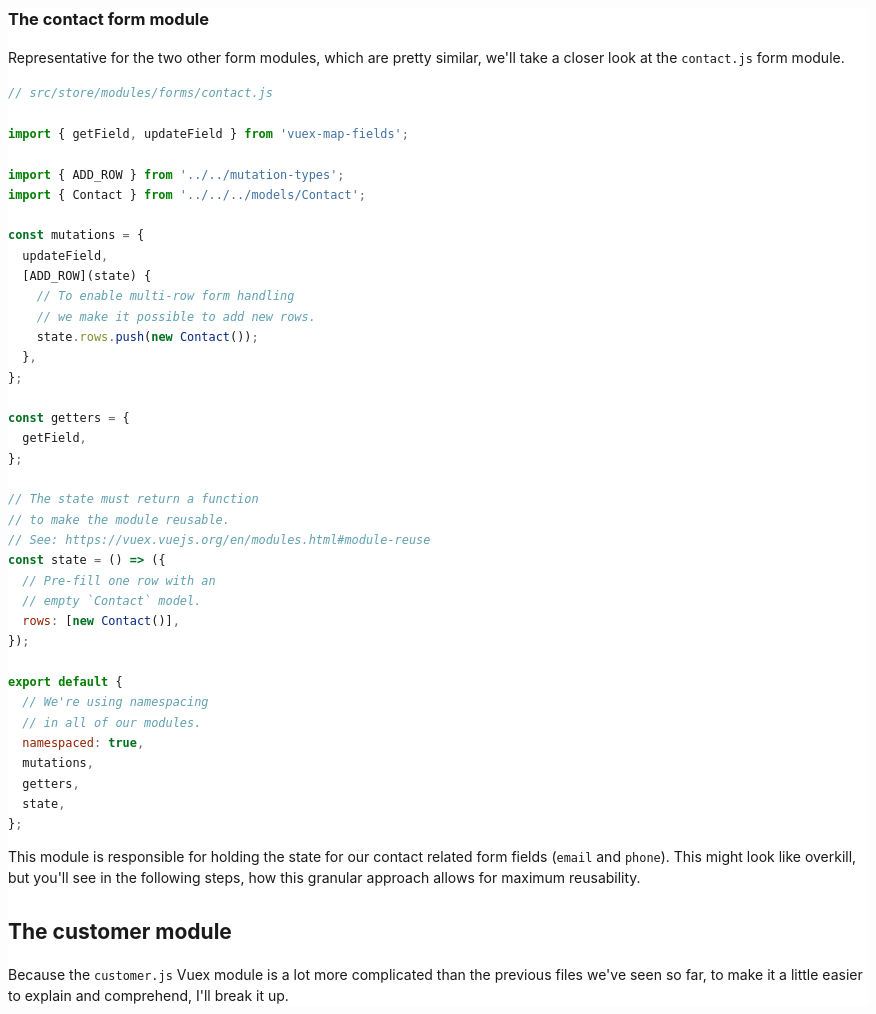 ### The contact form module

Representative for the two other form modules, which are pretty similar, we'll take a closer look at the `contact.js` form module.

```js
// src/store/modules/forms/contact.js

import { getField, updateField } from 'vuex-map-fields';

import { ADD_ROW } from '../../mutation-types';
import { Contact } from '../../../models/Contact';

const mutations = {
  updateField,
  [ADD_ROW](state) {
    // To enable multi-row form handling
    // we make it possible to add new rows.
    state.rows.push(new Contact());
  },
};

const getters = {
  getField,
};

// The state must return a function
// to make the module reusable.
// See: https://vuex.vuejs.org/en/modules.html#module-reuse
const state = () => ({
  // Pre-fill one row with an
  // empty `Contact` model.
  rows: [new Contact()],
});

export default {
  // We're using namespacing
  // in all of our modules.
  namespaced: true,
  mutations,
  getters,
  state,
};
```

This module is responsible for holding the state for our contact related form fields (`email` and `phone`). This might look like overkill, but you'll see in the following steps, how this granular approach allows for maximum reusability.

## The customer module

Because the `customer.js` Vuex module is a lot more complicated than the previous files we've seen so far, to make it a little easier to explain and comprehend, I'll break it up.
